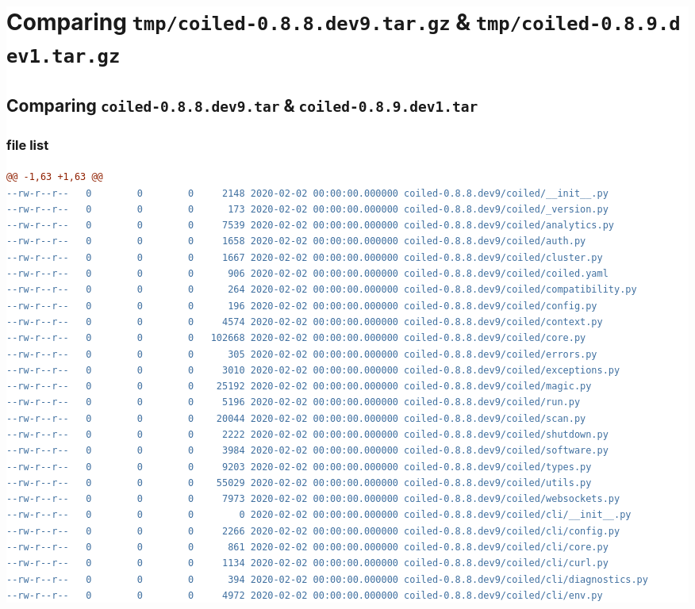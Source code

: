 # Comparing `tmp/coiled-0.8.8.dev9.tar.gz` & `tmp/coiled-0.8.9.dev1.tar.gz`

## Comparing `coiled-0.8.8.dev9.tar` & `coiled-0.8.9.dev1.tar`

### file list

```diff
@@ -1,63 +1,63 @@
--rw-r--r--   0        0        0     2148 2020-02-02 00:00:00.000000 coiled-0.8.8.dev9/coiled/__init__.py
--rw-r--r--   0        0        0      173 2020-02-02 00:00:00.000000 coiled-0.8.8.dev9/coiled/_version.py
--rw-r--r--   0        0        0     7539 2020-02-02 00:00:00.000000 coiled-0.8.8.dev9/coiled/analytics.py
--rw-r--r--   0        0        0     1658 2020-02-02 00:00:00.000000 coiled-0.8.8.dev9/coiled/auth.py
--rw-r--r--   0        0        0     1667 2020-02-02 00:00:00.000000 coiled-0.8.8.dev9/coiled/cluster.py
--rw-r--r--   0        0        0      906 2020-02-02 00:00:00.000000 coiled-0.8.8.dev9/coiled/coiled.yaml
--rw-r--r--   0        0        0      264 2020-02-02 00:00:00.000000 coiled-0.8.8.dev9/coiled/compatibility.py
--rw-r--r--   0        0        0      196 2020-02-02 00:00:00.000000 coiled-0.8.8.dev9/coiled/config.py
--rw-r--r--   0        0        0     4574 2020-02-02 00:00:00.000000 coiled-0.8.8.dev9/coiled/context.py
--rw-r--r--   0        0        0   102668 2020-02-02 00:00:00.000000 coiled-0.8.8.dev9/coiled/core.py
--rw-r--r--   0        0        0      305 2020-02-02 00:00:00.000000 coiled-0.8.8.dev9/coiled/errors.py
--rw-r--r--   0        0        0     3010 2020-02-02 00:00:00.000000 coiled-0.8.8.dev9/coiled/exceptions.py
--rw-r--r--   0        0        0    25192 2020-02-02 00:00:00.000000 coiled-0.8.8.dev9/coiled/magic.py
--rw-r--r--   0        0        0     5196 2020-02-02 00:00:00.000000 coiled-0.8.8.dev9/coiled/run.py
--rw-r--r--   0        0        0    20044 2020-02-02 00:00:00.000000 coiled-0.8.8.dev9/coiled/scan.py
--rw-r--r--   0        0        0     2222 2020-02-02 00:00:00.000000 coiled-0.8.8.dev9/coiled/shutdown.py
--rw-r--r--   0        0        0     3984 2020-02-02 00:00:00.000000 coiled-0.8.8.dev9/coiled/software.py
--rw-r--r--   0        0        0     9203 2020-02-02 00:00:00.000000 coiled-0.8.8.dev9/coiled/types.py
--rw-r--r--   0        0        0    55029 2020-02-02 00:00:00.000000 coiled-0.8.8.dev9/coiled/utils.py
--rw-r--r--   0        0        0     7973 2020-02-02 00:00:00.000000 coiled-0.8.8.dev9/coiled/websockets.py
--rw-r--r--   0        0        0        0 2020-02-02 00:00:00.000000 coiled-0.8.8.dev9/coiled/cli/__init__.py
--rw-r--r--   0        0        0     2266 2020-02-02 00:00:00.000000 coiled-0.8.8.dev9/coiled/cli/config.py
--rw-r--r--   0        0        0      861 2020-02-02 00:00:00.000000 coiled-0.8.8.dev9/coiled/cli/core.py
--rw-r--r--   0        0        0     1134 2020-02-02 00:00:00.000000 coiled-0.8.8.dev9/coiled/cli/curl.py
--rw-r--r--   0        0        0      394 2020-02-02 00:00:00.000000 coiled-0.8.8.dev9/coiled/cli/diagnostics.py
--rw-r--r--   0        0        0     4972 2020-02-02 00:00:00.000000 coiled-0.8.8.dev9/coiled/cli/env.py
```
